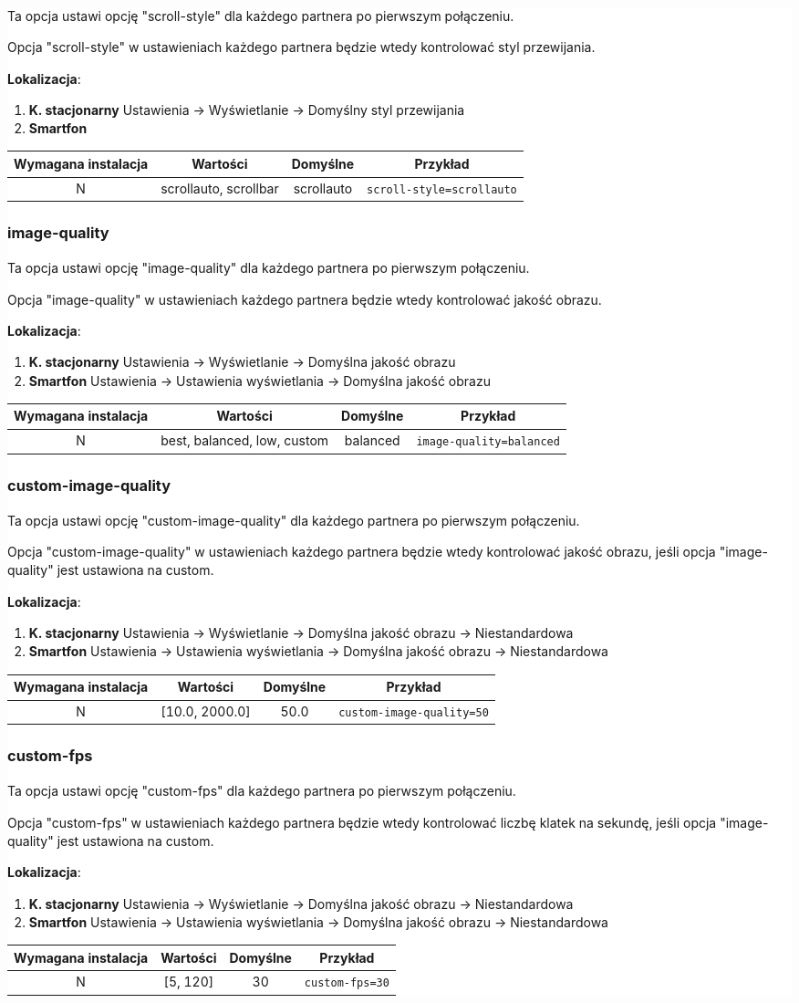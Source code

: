 Ta opcja ustawi opcję "scroll-style" dla każdego partnera po pierwszym połączeniu.

Opcja "scroll-style" w ustawieniach każdego partnera będzie wtedy kontrolować styl przewijania.

**Lokalizacja**:

1. **K. stacjonarny** Ustawienia → Wyświetlanie → Domyślny styl przewijania
2. **Smartfon**

| Wymagana instalacja | Wartości | Domyślne | Przykład |
| :------: | :------: | :------: | :------: |
| N | scrollauto, scrollbar | scrollauto | `scroll-style=scrollauto` |

### image-quality

Ta opcja ustawi opcję "image-quality" dla każdego partnera po pierwszym połączeniu.

Opcja "image-quality" w ustawieniach każdego partnera będzie wtedy kontrolować jakość obrazu.

**Lokalizacja**:

1. **K. stacjonarny** Ustawienia → Wyświetlanie → Domyślna jakość obrazu
2. **Smartfon** Ustawienia → Ustawienia wyświetlania → Domyślna jakość obrazu

| Wymagana instalacja | Wartości | Domyślne | Przykład |
| :------: | :------: | :------: | :------: |
| N | best, balanced, low, custom | balanced | `image-quality=balanced` |

### custom-image-quality

Ta opcja ustawi opcję "custom-image-quality" dla każdego partnera po pierwszym połączeniu.

Opcja "custom-image-quality" w ustawieniach każdego partnera będzie wtedy kontrolować jakość obrazu, jeśli opcja "image-quality" jest ustawiona na custom.

**Lokalizacja**:

1. **K. stacjonarny** Ustawienia → Wyświetlanie → Domyślna jakość obrazu → Niestandardowa
2. **Smartfon** Ustawienia → Ustawienia wyświetlania → Domyślna jakość obrazu → Niestandardowa

| Wymagana instalacja | Wartości | Domyślne | Przykład |
| :------: | :------: | :------: | :------: |
| N | [10.0, 2000.0] | 50.0 | `custom-image-quality=50` |

### custom-fps

Ta opcja ustawi opcję "custom-fps" dla każdego partnera po pierwszym połączeniu.

Opcja "custom-fps" w ustawieniach każdego partnera będzie wtedy kontrolować liczbę klatek na sekundę, jeśli opcja "image-quality" jest ustawiona na custom.

**Lokalizacja**:

1. **K. stacjonarny** Ustawienia → Wyświetlanie → Domyślna jakość obrazu → Niestandardowa
2. **Smartfon** Ustawienia → Ustawienia wyświetlania → Domyślna jakość obrazu → Niestandardowa

| Wymagana instalacja | Wartości | Domyślne | Przykład |
| :------: | :------: | :------: | :------: |
| N | [5, 120] | 30 | `custom-fps=30` |

